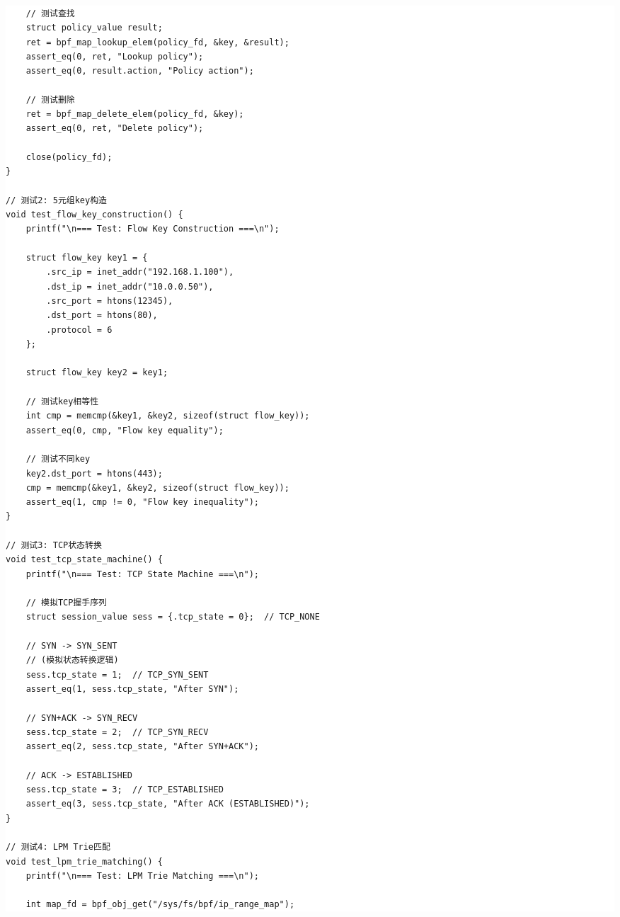 ```
    // 测试查找
    struct policy_value result;
    ret = bpf_map_lookup_elem(policy_fd, &key, &result);
    assert_eq(0, ret, "Lookup policy");
    assert_eq(0, result.action, "Policy action");

    // 测试删除
    ret = bpf_map_delete_elem(policy_fd, &key);
    assert_eq(0, ret, "Delete policy");

    close(policy_fd);
}

// 测试2: 5元组key构造
void test_flow_key_construction() {
    printf("\n=== Test: Flow Key Construction ===\n");

    struct flow_key key1 = {
        .src_ip = inet_addr("192.168.1.100"),
        .dst_ip = inet_addr("10.0.0.50"),
        .src_port = htons(12345),
        .dst_port = htons(80),
        .protocol = 6
    };

    struct flow_key key2 = key1;

    // 测试key相等性
    int cmp = memcmp(&key1, &key2, sizeof(struct flow_key));
    assert_eq(0, cmp, "Flow key equality");

    // 测试不同key
    key2.dst_port = htons(443);
    cmp = memcmp(&key1, &key2, sizeof(struct flow_key));
    assert_eq(1, cmp != 0, "Flow key inequality");
}

// 测试3: TCP状态转换
void test_tcp_state_machine() {
    printf("\n=== Test: TCP State Machine ===\n");

    // 模拟TCP握手序列
    struct session_value sess = {.tcp_state = 0};  // TCP_NONE

    // SYN -> SYN_SENT
    // (模拟状态转换逻辑)
    sess.tcp_state = 1;  // TCP_SYN_SENT
    assert_eq(1, sess.tcp_state, "After SYN");

    // SYN+ACK -> SYN_RECV
    sess.tcp_state = 2;  // TCP_SYN_RECV
    assert_eq(2, sess.tcp_state, "After SYN+ACK");

    // ACK -> ESTABLISHED
    sess.tcp_state = 3;  // TCP_ESTABLISHED
    assert_eq(3, sess.tcp_state, "After ACK (ESTABLISHED)");
}

// 测试4: LPM Trie匹配
void test_lpm_trie_matching() {
    printf("\n=== Test: LPM Trie Matching ===\n");

    int map_fd = bpf_obj_get("/sys/fs/bpf/ip_range_map");
```